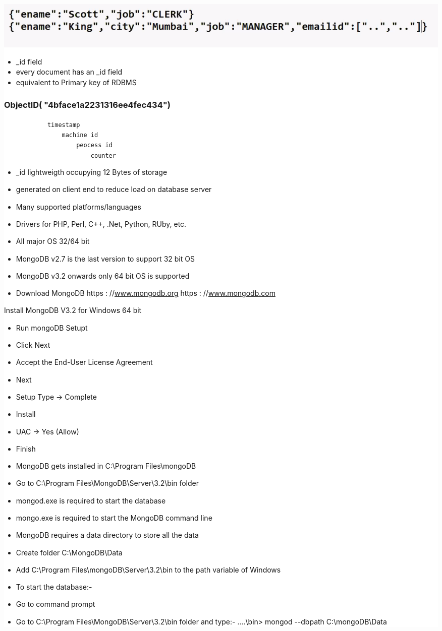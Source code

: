   ![alt text](Images/Schemas.png)

- \_id field
- every document has an \_id field
- equivalent to Primary key of RDBMS

### ObjectlD( "4bface1a2231316ee4fec434")

                timestamp
                    machine id
                        peocess id
                            counter

- \_id lightweigth occupying 12 Bytes of storage
- generated on client end to reduce load on database server

- Many supported platforms/languages
- Drivers for PHP, Perl, C++, .Net, Python, RUby, etc.
- All major OS 32/64 bit
- MongoDB v2.7 is the last version to support 32 bit OS
- MongoDB v3.2 onwards only 64 bit OS is supported

- Download MongoDB
  https : //www.mongodb.org
  https : //www.mongodb.com

Install MongoDB V3.2 for Windows 64 bit

- Run mongoDB Setupt
- Click Next
- Accept the End-User License Agreement
- Next
- Setup Type -> Complete
- Install
- UAC -> Yes (Allow)
- Finish

- MongoDB gets installed in C:\Program Files\mongoDB
- Go to C:\Program Files\MongoDB\Server\3.2\bin folder
- mongod.exe is required to start the database
- mongo.exe is required to start the MongoDB command line
- MongoDB requires a data directory to store all the data

- Create folder C:\MongoDB\Data

- Add C:\Program Files\mongoDB\Server\3.2\bin to the path variable
  of Windows

- To start the database:-

- Go to command prompt
- Go to C:\Program Files\MongoDB\Server\3.2\bin folder
  and type:-
  ....\bin> mongod --dbpath C:\mongoDB\Data
